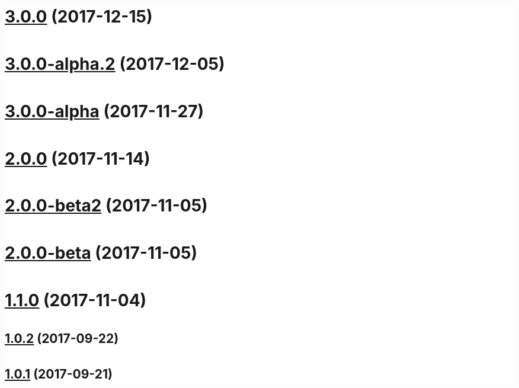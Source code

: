 <a name="3.0.0"></a>
# [3.0.0](https://github.com/Romanchuk/angular-i18next/compare/v3.0.0-alpha.2...v3.0.0) (2017-12-15)



<a name="3.0.0-alpha.2"></a>
# [3.0.0-alpha.2](https://github.com/Romanchuk/angular-i18next/compare/v3.0.0-alpha...v3.0.0-alpha.2) (2017-12-05)



<a name="3.0.0-alpha"></a>
# [3.0.0-alpha](https://github.com/Romanchuk/angular-i18next/compare/v2.0.0...v3.0.0-alpha) (2017-11-27)



<a name="2.0.0"></a>
# [2.0.0](https://github.com/Romanchuk/angular-i18next/compare/v2.0.0-beta2...v2.0.0) (2017-11-14)



<a name="2.0.0-beta2"></a>
# [2.0.0-beta2](https://github.com/Romanchuk/angular-i18next/compare/v2.0.0-beta...v2.0.0-beta2) (2017-11-05)



<a name="2.0.0-beta"></a>
# [2.0.0-beta](https://github.com/Romanchuk/angular-i18next/compare/v1.1.0...v2.0.0-beta) (2017-11-05)



<a name="1.1.0"></a>
# [1.1.0](https://github.com/Romanchuk/angular-i18next/compare/v1.0.2...v1.1.0) (2017-11-04)



<a name="1.0.2"></a>
## [1.0.2](https://github.com/Romanchuk/angular-i18next/compare/v1.0.1...v1.0.2) (2017-09-22)



<a name="1.0.1"></a>
## [1.0.1](https://github.com/Romanchuk/angular-i18next/compare/v1.0.0...v1.0.1) (2017-09-21)
